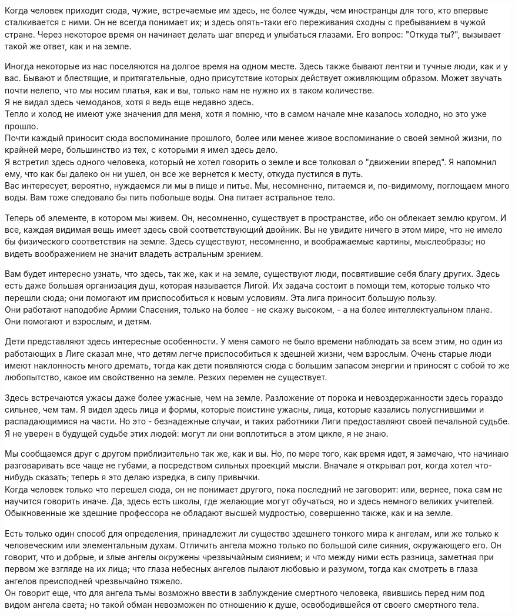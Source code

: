  Когда человек приходит сюда, чужие, встречаемые им здесь, не более чужды, чем иностранцы для того, кто впервые сталкивается с ними. Он не всегда понимает их; и здесь опять-таки его переживания сходны с пребыванием в чужой стране. Через некоторое время он начинает делать шаг вперед и улыбаться глазами. Его вопрос: "Откуда ты?", вызывает такой же ответ, как и на земле.

 Иногда некоторые из нас поселяются на долгое время на одном месте. Здесь также бывают лентяи и тучные люди, как и у вас. Бывают и блестящие, и притягательные, одно присутствие которых действует оживляющим образом. Может звучать почти нелепо, что мы носим платья, как и вы, только нам не нужно их в таком количестве.   
 Я не видал здесь чемоданов, хотя я ведь еще недавно здесь.   
 Тепло и холод не имеют уже значения для меня, хотя я помню, что в самом начале мне казалось холодно, но это уже прошло.   
 Почти каждый приносит сюда воспоминание прошлого, более или менее живое воспоминание о своей земной жизни, по крайней мере, большинство из тех, с которыми я имел здесь дело.   
 Я встретил здесь одного человека, который не хотел говорить о земле и все толковал о "движении вперед". Я напомнил ему, что как бы далеко он ни ушел, он все же вернется к месту, откуда пустился в путь.   
 Вас интересует, вероятно, нуждаемся ли мы в пище и питье. Мы, несомненно, питаемся и, по-видимому, поглощаем много воды. Вам тоже следовало бы пить побольше воды. Она питает астральное тело.

 Теперь об элементе, в котором мы живем. Он, несомненно, существует в пространстве, ибо он облекает землю кругом. И все, каждая видимая вещь имеет здесь свой соответствующий двойник. Вы не увидите ничего в этом мире, что не имело бы физического соответствия на земле. Здесь существуют, несомненно, и воображаемые картины, мыслеобразы; но видеть воображением не значит владеть астральным зрением.

 Вам будет интересно узнать, что здесь, так же, как и на земле, существуют люди, посвятившие себя благу других. Здесь есть даже большая организация душ, которая называется Лигой. Их задача состоит в помощи тем, которые только что перешли сюда; они помогают им приспособиться к новым условиям. Эта лига приносит большую пользу.   
 Они работают наподобие Армии Спасения, только на более - не скажу высоком, - а на более интеллектуальном плане. Они помогают и взрослым, и детям.

 Дети представляют здесь интересные особенности. У меня самого не было времени наблюдать за всем этим, но один из работающих в Лиге сказал мне, что детям легче приспособиться к здешней жизни, чем взрослым. Очень старые люди имеют наклонность много дремать, тогда как дети появляются сюда с большим запасом энергии и приносят с собой то же любопытство, какое им свойственно на земле. Резких перемен не существует.

 Здесь встречаются ужасы даже более ужасные, чем на земле. Разложение от порока и невоздержанности здесь гораздо сильнее, чем там. Я видел здесь лица и формы, которые поистине ужасны, лица, которые казались полусгнившими и распадающимися на части. Но это - безнадежные случаи, и таких работники Лиги предоставляют своей печальной судьбе. Я не уверен в будущей судьбе этих людей: могут ли они воплотиться в этом цикле, я не знаю.

 Мы сообщаемся друг с другом приблизительно так же, как и вы. Но, по мере того, как время идет, я замечаю, что начинаю разговаривать все чаще не губами, а посредством сильных проекций мысли. Вначале я открывал рот, когда хотел что-нибудь сказать; теперь я это делаю изредка, в силу привычки.   
 Когда человек только что перешел сюда, он не понимает другого, пока последний не заговорит: или, вернее, пока сам не научится говорить иначе. Да, здесь есть школы, где желающие могут обучаться, но и здесь немного великих учителей. Обыкновенные же здешние профессора не обладают высшей мудростью, совершенно также, как и на земле.

 Есть только один способ для определения, принадлежит ли существо здешнего тонкого мира к ангелам, или же только к человеческим или элементальным духам. Отличить ангела можно только по большой силе сияния, окружающего его. Он говорит, что и добрые, и злые ангелы окружены чрезвычайным сиянием; и что между ними есть разница, заметная при первом же взгляде на их лица; что глаза небесных ангелов пылают любовью и разумом, тогда как смотреть в глаза ангелов преисподней чрезвычайно тяжело.   
 Он говорит еще, что для ангела тьмы возможно ввести в заблуждение смертного человека, явившись перед ним под видом ангела света; но такой обман невозможен по отношению к душе, освободившейся от своего смертного тела.
